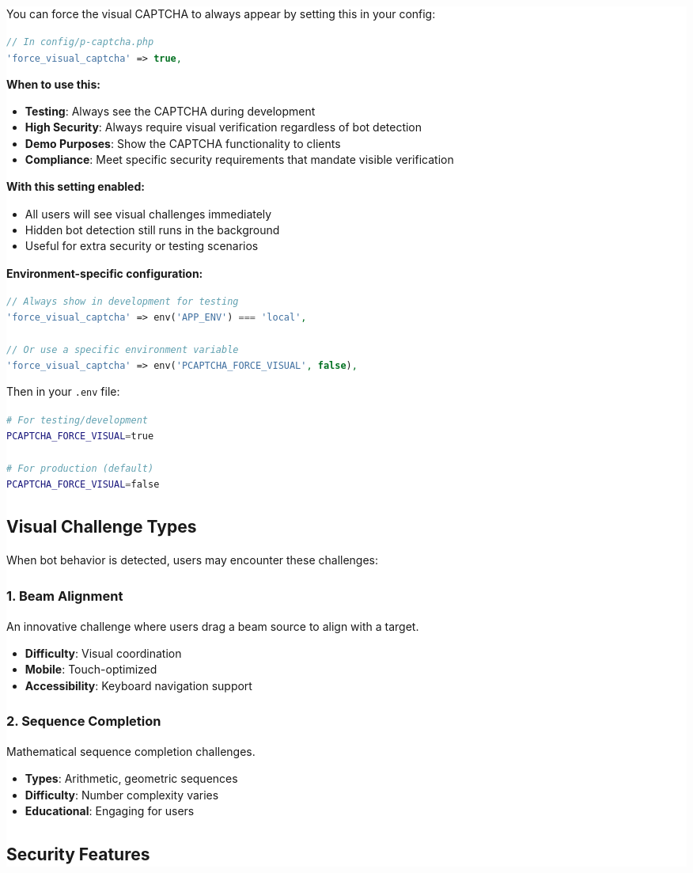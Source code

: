 You can force the visual CAPTCHA to always appear by setting this in your config:

```php
// In config/p-captcha.php
'force_visual_captcha' => true,
```

**When to use this:**
- **Testing**: Always see the CAPTCHA during development
- **High Security**: Always require visual verification regardless of bot detection
- **Demo Purposes**: Show the CAPTCHA functionality to clients
- **Compliance**: Meet specific security requirements that mandate visible verification

**With this setting enabled:**
- All users will see visual challenges immediately
- Hidden bot detection still runs in the background
- Useful for extra security or testing scenarios

**Environment-specific configuration:**
```php
// Always show in development for testing
'force_visual_captcha' => env('APP_ENV') === 'local',

// Or use a specific environment variable
'force_visual_captcha' => env('PCAPTCHA_FORCE_VISUAL', false),
```

Then in your `.env` file:
```bash
# For testing/development
PCAPTCHA_FORCE_VISUAL=true

# For production (default)
PCAPTCHA_FORCE_VISUAL=false
```

## Visual Challenge Types

When bot behavior is detected, users may encounter these challenges:

### 1. Beam Alignment
An innovative challenge where users drag a beam source to align with a target.

- **Difficulty**: Visual coordination
- **Mobile**: Touch-optimized
- **Accessibility**: Keyboard navigation support

### 2. Sequence Completion
Mathematical sequence completion challenges.

- **Types**: Arithmetic, geometric sequences
- **Difficulty**: Number complexity varies
- **Educational**: Engaging for users

## Security Features
